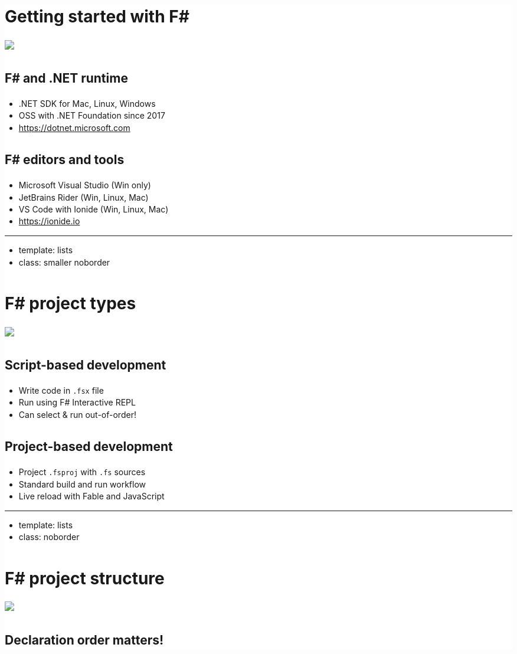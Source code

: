 # Getting started with F#

![](img/tinyml/fsharp.png)

## F# and .NET runtime

- .NET SDK for Mac, Linux, Windows
- OSS with .NET Foundation since 2017
- https://dotnet.microsoft.com

## F# editors and tools

- Microsoft Visual Studio (Win only)
- JetBrains Rider (Win, Linux, Mac)
- VS Code with Ionide (Win, Linux, Mac)
- https://ionide.io

-----------------------------------------------------------------------------------------
- template: lists
- class: smaller noborder

# F# project types

![](img/tinyml/vscode.png)

## Script-based development

- Write code in `.fsx` file
- Run using F# Interactive REPL
- Can select & run out-of-order!

## Project-based development

- Project `.fsproj` with `.fs` sources
- Standard build and run workflow
- Live reload with Fable and JavaScript

-----------------------------------------------------------------------------------------
- template: lists
- class: noborder

# F# project structure

![](img/tinyml/structure.png)

## Declaration order matters!
